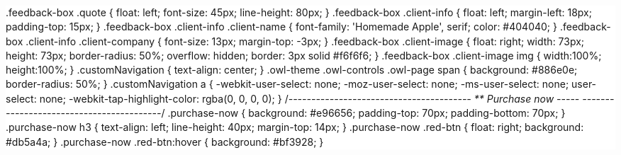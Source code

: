 .feedback-box .quote {
	float: left;
	font-size: 45px;
	line-height: 80px;
}
.feedback-box .client-info {
	float: left;
	margin-left: 18px;
	padding-top: 15px;
}
.feedback-box .client-info .client-name {
	font-family: 'Homemade Apple', serif;
	color: #404040;
}
.feedback-box .client-info .client-company {
	font-size: 13px;
	margin-top: -3px;
}
.feedback-box .client-image {
	float: right;
	width: 73px;
	height: 73px;
	border-radius: 50%;
	overflow: hidden;
	border: 3px solid #f6f6f6;
}
.feedback-box .client-image img {
	width:100%;
	height:100%;
}
.customNavigation {
	text-align: center;
}
.owl-theme .owl-controls .owl-page span {
	background: #886e0e;
	border-radius: 50%;
}
.customNavigation a {
	-webkit-user-select: none;
	-moz-user-select: none;
	-ms-user-select: none;
	user-select: none;
	-webkit-tap-highlight-color: rgba(0, 0, 0, 0);
}
/*----------------------------------------
 **   Purchase now           -----
-----------------------------------------*/
.purchase-now {
	background: #e96656;
	padding-top: 70px;
	padding-bottom: 70px;
}
.purchase-now h3 {
	text-align: left;
	line-height: 40px;
	margin-top: 14px;
}
.purchase-now .red-btn {
	float: right;
	background: #db5a4a;
}
.purchase-now .red-btn:hover {
	background: #bf3928;
}